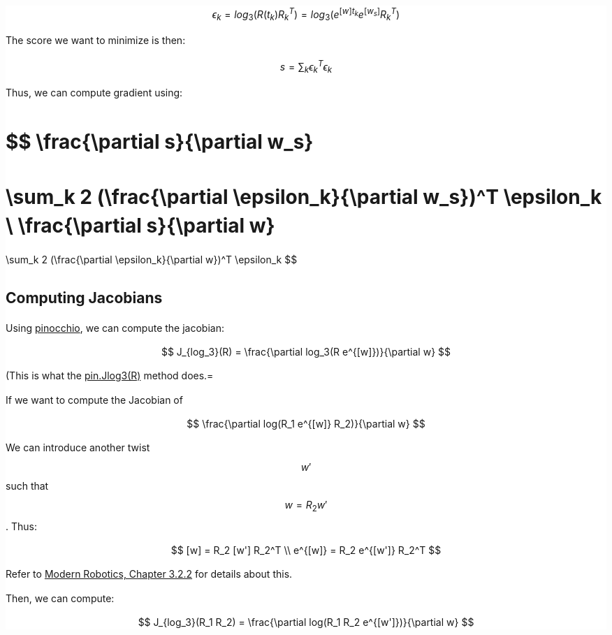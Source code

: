$$
\epsilon_k = log_3(R(t_k) R_k^T) = log_3(e^{[w] t_k} e^{[w_s]} R_k^T)
$$

The score we want to minimize is then:

$$
s = \sum_k \epsilon_k^T \epsilon_k
$$

Thus, we can compute gradient using:

$$
\frac{\partial s}{\partial w_s}
= 
\sum_k
2 (\frac{\partial \epsilon_k}{\partial w_s})^T \epsilon_k
\\
\frac{\partial s}{\partial w}
= 
\sum_k
2 (\frac{\partial \epsilon_k}{\partial w})^T \epsilon_k
$$

## Computing Jacobians

Using [pinocchio](https://github.com/stack-of-tasks/pinocchio), we can compute the jacobian:

$$
J_{log_3}(R) = \frac{\partial log_3(R e^{[w]})}{\partial w}
$$

(This is what the [pin.Jlog3(R)](https://gepettoweb.laas.fr/doc/stack-of-tasks/pinocchio/master/doxygen-html/namespacepinocchio.html#a756cdb33ab783f34248c45d08aef00f4) method does.=

If we want to compute the Jacobian of

$$
\frac{\partial log(R_1 e^{[w]} R_2)}{\partial w}
$$

We can introduce another twist $$w'$$ such that $$w = R_2 w'$$. Thus:

$$
[w] = R_2 [w'] R_2^T \\
e^{[w]} = R_2 e^{[w']} R_2^T
$$

Refer to [Modern Robotics, Chapter 3.2.2](http://hades.mech.northwestern.edu/images/7/7f/MR.pdf) for details
about this.

Then, we can compute:

$$
J_{log_3}(R_1 R_2) = \frac{\partial log(R_1 R_2 e^{[w']})}{\partial w}
$$

